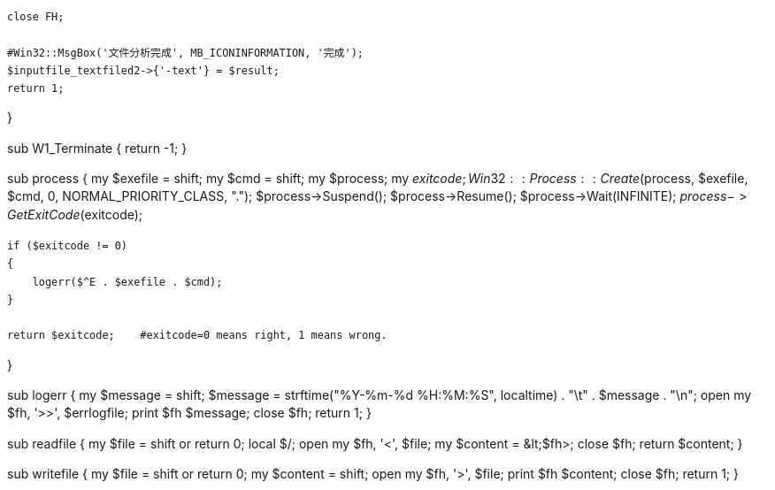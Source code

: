     close FH;

    #Win32::MsgBox('文件分析完成', MB_ICONINFORMATION, '完成');
    $inputfile_textfiled2->{'-text'} = $result;
    return 1;
}

sub W1_Terminate
{
    return -1;
}

sub process
{
    my $exefile = shift;
    my $cmd     = shift;
    my $process;
    my $exitcode;
    Win32::Process::Create($process, $exefile, $cmd, 0, NORMAL_PRIORITY_CLASS,
                           ".");
    $process->Suspend();
    $process->Resume();
    $process->Wait(INFINITE);
    $process->GetExitCode($exitcode);

    if ($exitcode != 0)
    {
        logerr($^E . $exefile . $cmd);
    }

    return $exitcode;    #exitcode=0 means right, 1 means wrong.
}

sub logerr
{
    my $message = shift;
    $message =
      strftime("%Y-%m-%d %H:%M:%S", localtime) . "\t" . $message . "\n";
    open my $fh, '>>', $errlogfile;
    print $fh $message;
    close $fh;
    return 1;
}

sub readfile
{
    my $file = shift or return 0;
    local $/;
    open my $fh, '&lt;', $file;
    my $content = &lt;$fh>;
    close $fh;
    return $content;
}

sub writefile
{
    my $file = shift or return 0;
    my $content = shift;
    open my $fh, '>', $file;
    print $fh $content;
    close $fh;
    return 1;
}
